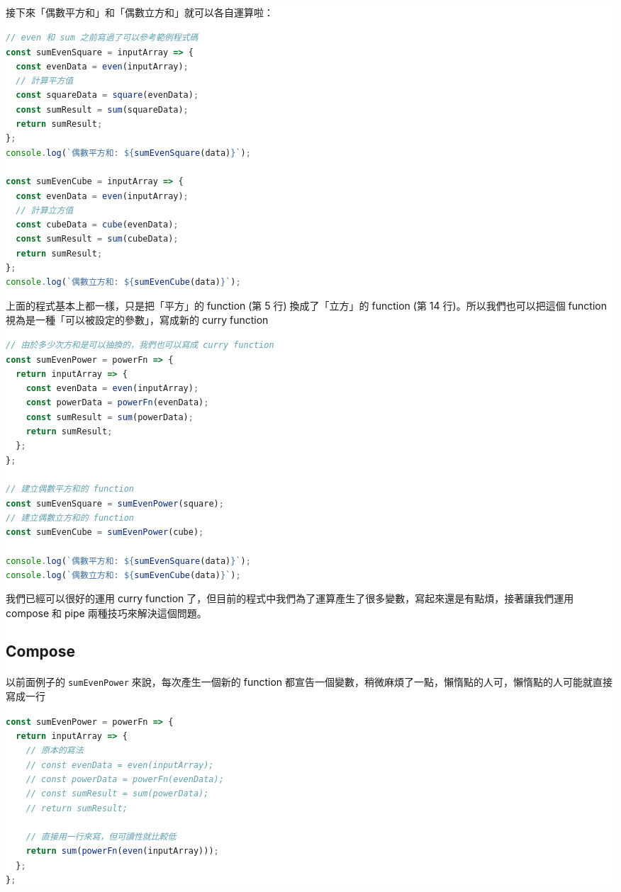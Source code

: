 接下來「偶數平方和」和「偶數立方和」就可以各自運算啦：

```typescript
// even 和 sum 之前寫過了可以參考範例程式碼
const sumEvenSquare = inputArray => {
  const evenData = even(inputArray);
  // 計算平方值
  const squareData = square(evenData);
  const sumResult = sum(squareData);
  return sumResult;
};
console.log(`偶數平方和: ${sumEvenSquare(data)}`);

const sumEvenCube = inputArray => {
  const evenData = even(inputArray);
  // 計算立方值
  const cubeData = cube(evenData);
  const sumResult = sum(cubeData);
  return sumResult;
};
console.log(`偶數立方和: ${sumEvenCube(data)}`);
```

上面的程式基本上都一樣，只是把「平方」的 function (第 5 行) 換成了「立方」的 function (第 14 行)。所以我們也可以把這個 function 視為是一種「可以被設定的參數」，寫成新的 curry function

```typescript
// 由於多少次方和是可以抽換的，我們也可以寫成 curry function
const sumEvenPower = powerFn => {
  return inputArray => {
    const evenData = even(inputArray);
    const powerData = powerFn(evenData);
    const sumResult = sum(powerData);
    return sumResult;
  };
};

// 建立偶數平方和的 function
const sumEvenSquare = sumEvenPower(square);
// 建立偶數立方和的 function
const sumEvenCube = sumEvenPower(cube);

console.log(`偶數平方和: ${sumEvenSquare(data)}`);
console.log(`偶數立方和: ${sumEvenCube(data)}`);
```

我們已經可以很好的運用 curry function 了，但目前的程式中我們為了運算產生了很多變數，寫起來還是有點煩，接著讓我們運用 compose 和 pipe 兩種技巧來解決這個問題。

## Compose

以前面例子的 `sumEvenPower` 來說，每次產生一個新的 function 都宣告一個變數，稍微麻煩了一點，懶惰點的人可，懶惰點的人可能就直接寫成一行

```typescript
const sumEvenPower = powerFn => {
  return inputArray => {
    // 原本的寫法
    // const evenData = even(inputArray);
    // const powerData = powerFn(evenData);
    // const sumResult = sum(powerData);
    // return sumResult;
   
    // 直接用一行來寫，但可讀性就比較低
    return sum(powerFn(even(inputArray)));
  };
};
```
